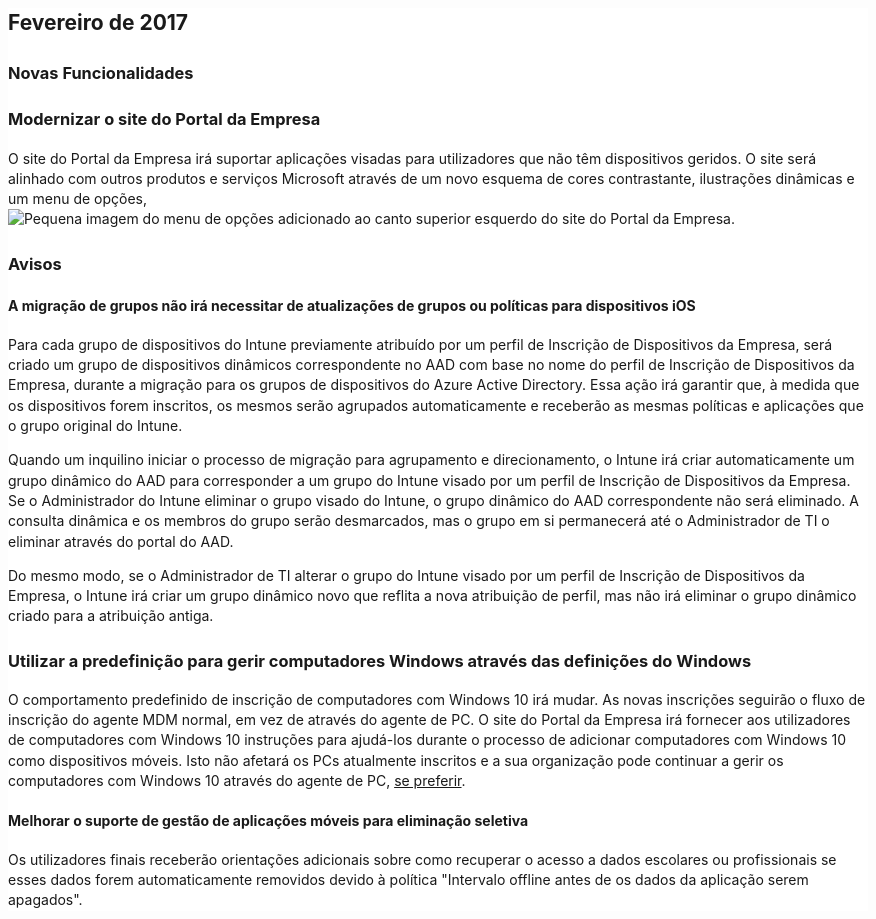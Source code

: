 
## <a name="february-2017"></a>Fevereiro de 2017

### <a name="new-capabilities"></a>Novas Funcionalidades

### <a name="modernizing-the-company-portal-website---753980--"></a>Modernizar o site do Portal da Empresa 
O site do Portal da Empresa irá suportar aplicações visadas para utilizadores que não têm dispositivos geridos. O site será alinhado com outros produtos e serviços Microsoft através de um novo esquema de cores contrastante, ilustrações dinâmicas e um menu de opções, ![Pequena imagem do menu de opções adicionado ao canto superior esquerdo do site do Portal da Empresa](./media/CP_hamburger_menu.png).

### <a name="notices"></a>Avisos

#### <a name="group-migration-will-not-require-any-updates-to-groups-or-policies-for-ios-devices---898837--"></a>A migração de grupos não irá necessitar de atualizações de grupos ou políticas para dispositivos iOS 
Para cada grupo de dispositivos do Intune previamente atribuído por um perfil de Inscrição de Dispositivos da Empresa, será criado um grupo de dispositivos dinâmicos correspondente no AAD com base no nome do perfil de Inscrição de Dispositivos da Empresa, durante a migração para os grupos de dispositivos do Azure Active Directory. Essa ação irá garantir que, à medida que os dispositivos forem inscritos, os mesmos serão agrupados automaticamente e receberão as mesmas políticas e aplicações que o grupo original do Intune.

Quando um inquilino iniciar o processo de migração para agrupamento e direcionamento, o Intune irá criar automaticamente um grupo dinâmico do AAD para corresponder a um grupo do Intune visado por um perfil de Inscrição de Dispositivos da Empresa. Se o Administrador do Intune eliminar o grupo visado do Intune, o grupo dinâmico do AAD correspondente não será eliminado. A consulta dinâmica e os membros do grupo serão desmarcados, mas o grupo em si permanecerá até o Administrador de TI o eliminar através do portal do AAD.

Do mesmo modo, se o Administrador de TI alterar o grupo do Intune visado por um perfil de Inscrição de Dispositivos da Empresa, o Intune irá criar um grupo dinâmico novo que reflita a nova atribuição de perfil, mas não irá eliminar o grupo dinâmico criado para a atribuição antiga.

### <a name="defaulting-to-managing-windows-desktop-devices-through-windows-settings---663050--"></a>Utilizar a predefinição para gerir computadores Windows através das definições do Windows
O comportamento predefinido de inscrição de computadores com Windows 10 irá mudar. As novas inscrições seguirão o fluxo de inscrição do agente MDM normal, em vez de através do agente de PC. O site do Portal da Empresa irá fornecer aos utilizadores de computadores com Windows 10 instruções para ajudá-los durante o processo de adicionar computadores com Windows 10 como dispositivos móveis. Isto não afetará os PCs atualmente inscritos e a sua organização pode continuar a gerir os computadores com Windows 10 através do agente de PC, [se preferir](/intune-classic/deploy-use/set-up-windows-device-management-with-microsoft-intune).

#### <a name="improving-mobile-app-management-support-for-selective-wipe---581242--"></a>Melhorar o suporte de gestão de aplicações móveis para eliminação seletiva 
Os utilizadores finais receberão orientações adicionais sobre como recuperar o acesso a dados escolares ou profissionais se esses dados forem automaticamente removidos devido à política "Intervalo offline antes de os dados da aplicação serem apagados".
